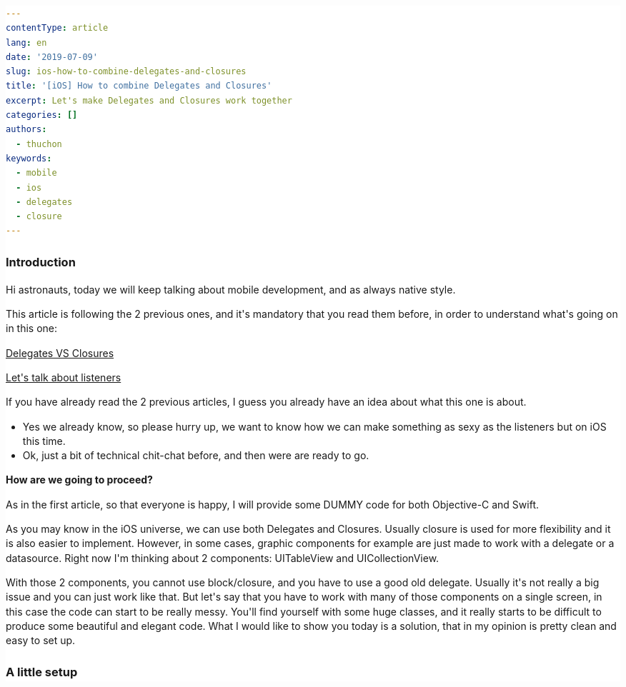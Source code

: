 ```yaml
---
contentType: article
lang: en
date: '2019-07-09'
slug: ios-how-to-combine-delegates-and-closures
title: '[iOS] How to combine Delegates and Closures'
excerpt: Let's make Delegates and Closures work together
categories: []
authors:
  - thuchon
keywords:
  - mobile
  - ios
  - delegates
  - closure
---
```


### Introduction

Hi astronauts, today we will keep talking about mobile development, and as always native style.

This article is following the 2 previous ones, and it's mandatory that you read them before, in order to understand what's going on in this one:

[Delegates VS Closures](https://blog.eleven-labs.com/en/delegates-closures/)

[Let's talk about listeners](https://blog.eleven-labs.com/en/android-listeners/)


If you have already read the 2 previous articles, I guess you already have an idea about what this one is about.
- Yes we already know, so please hurry up, we want to know how we can make something as sexy as the listeners but on iOS this time.
- Ok, just a bit of technical chit-chat before, and then were are ready to go.

**How are we going to proceed?**

As in the first article, so that everyone is happy, I will provide some DUMMY code for both Objective-C and Swift.

As you may know in the iOS universe, we can use both Delegates and Closures. Usually closure is used for more flexibility and it is also easier to implement. However, in some cases, graphic components for example are just made to work with a delegate or a datasource. Right now I'm thinking about 2 components: UITableView and UICollectionView.

With those 2 components, you cannot use block/closure, and you have to use a good old delegate. Usually it's not really a big issue and you can just work like that. But let's say that you have to work with many of those components on a single screen, in this case the code can start to be really messy. You'll find yourself with some huge classes, and it really starts to be difficult to produce some beautiful and elegant code. What I would like to show you today is a solution, that in my opinion is pretty clean and easy to set up.

### A little setup

